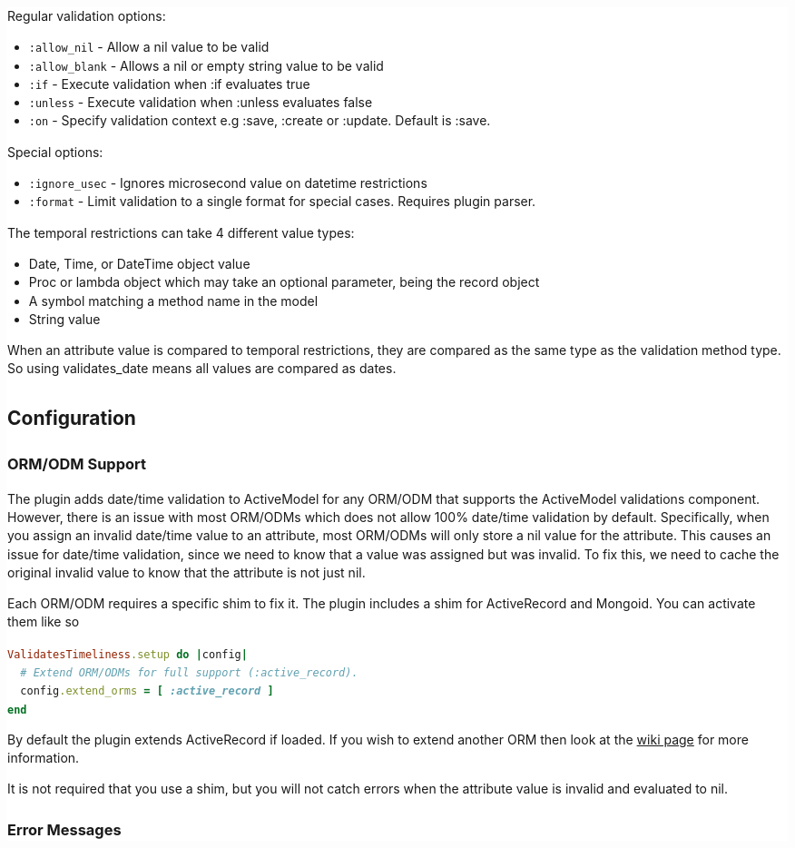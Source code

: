 Regular validation options:
- `:allow_nil`    - Allow a nil value to be valid
- `:allow_blank`  - Allows a nil or empty string value to be valid
- `:if`           - Execute validation when :if evaluates true
- `:unless`       - Execute validation when :unless evaluates false
- `:on`           - Specify validation context e.g :save, :create or :update. Default is :save.

Special options:
- `:ignore_usec`  - Ignores microsecond value on datetime restrictions
- `:format`       - Limit validation to a single format for special cases. Requires plugin parser.

The temporal restrictions can take 4 different value types:
- Date, Time, or DateTime object value
- Proc or lambda object which may take an optional parameter, being the record object
- A symbol matching a method name in the model
- String value


When an attribute value is compared to temporal restrictions, they are
compared as the same type as the validation method type. So using
validates_date means all values are compared as dates.

## Configuration

### ORM/ODM Support

The plugin adds date/time validation to ActiveModel for any ORM/ODM that
supports the ActiveModel validations component. However, there is an issue
with most ORM/ODMs which does not allow 100% date/time validation by default.
Specifically, when you assign an invalid date/time value to an attribute, most
ORM/ODMs will only store a nil value for the attribute. This causes an issue
for date/time validation, since we need to know that a value was assigned but
was invalid. To fix this, we need to cache the original invalid value to know
that the attribute is not just nil.

Each ORM/ODM requires a specific shim to fix it. The plugin includes a shim
for ActiveRecord and Mongoid. You can activate them like so
```ruby
ValidatesTimeliness.setup do |config|
  # Extend ORM/ODMs for full support (:active_record).
  config.extend_orms = [ :active_record ]
end
```

By default the plugin extends ActiveRecord if loaded. If you wish to extend
another ORM then look at the [wiki page](https://github.com/adzap/validates_timeliness/wiki/ORM-Support) for more
information.

It is not required that you use a shim, but you will not catch errors when the
attribute value is invalid and evaluated to nil.

### Error Messages
